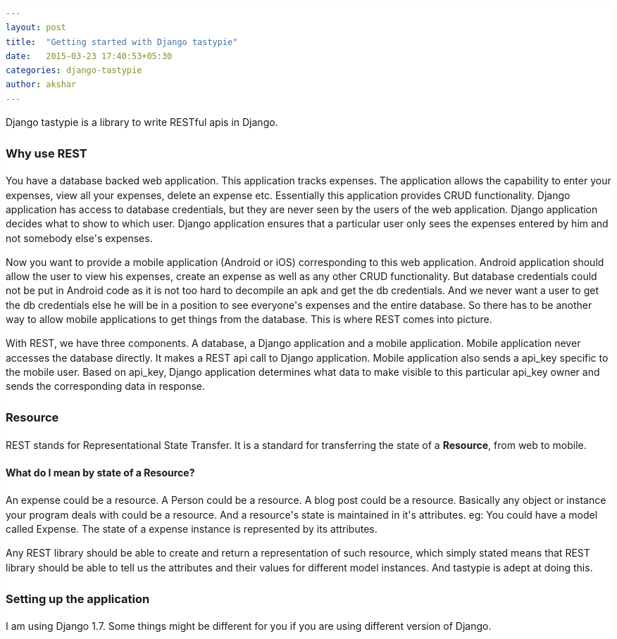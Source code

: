 ```yaml
---
layout: post
title:  "Getting started with Django tastypie"
date:   2015-03-23 17:40:53+05:30
categories: django-tastypie
author: akshar
---
```

Django tastypie is a library to write RESTful apis in Django.

### Why use REST

You have a database backed web application. This application tracks expenses. The application allows the capability to enter your expenses, view all your expenses, delete an expense etc. Essentially this application provides CRUD functionality. Django application has access to database credentials, but they are never seen by the users of the web application. Django application decides what to show to which user. Django application ensures that a particular user only sees the expenses entered by him and not somebody else's expenses.

Now you want to provide a mobile application (Android or iOS) corresponding to this web application. Android application should allow the user to view his expenses, create an expense as well as any other CRUD functionality. But database credentials could not be put in Android code as it is not too hard to decompile an apk and get the db credentials. And we never want a user to get the db credentials else he will be in a position to see everyone's expenses and the entire database. So there has to be another way to allow mobile applications to get things from the database. This is where REST comes into picture.

With REST, we have three components. A database, a Django application and a mobile application. Mobile application never accesses the database directly. It makes a REST api call to Django application. Mobile application also sends a api_key specific to the mobile user. Based on api_key, Django application determines what data to make visible to this particular api_key owner and sends the corresponding data in response.

### Resource

REST stands for Representational State Transfer. It is a standard for transferring the state of a **Resource**, from web to mobile.

#### What do I mean by **state of a Resource**?

An expense could be a resource. A Person could be a resource. A blog post could be a resource. Basically any object or instance your program deals with could be a resource. And a resource's state is maintained in it's attributes. eg: You could have a model called Expense. The state of a expense instance is represented by its attributes.

Any REST library should be able to create and return a representation of such resource, which simply stated means that REST library should be able to tell us the attributes and their values for different model instances. And tastypie is adept at doing this.


### Setting up the application

I am using Django 1.7. Some things might be different for you if you are using different version of Django.
